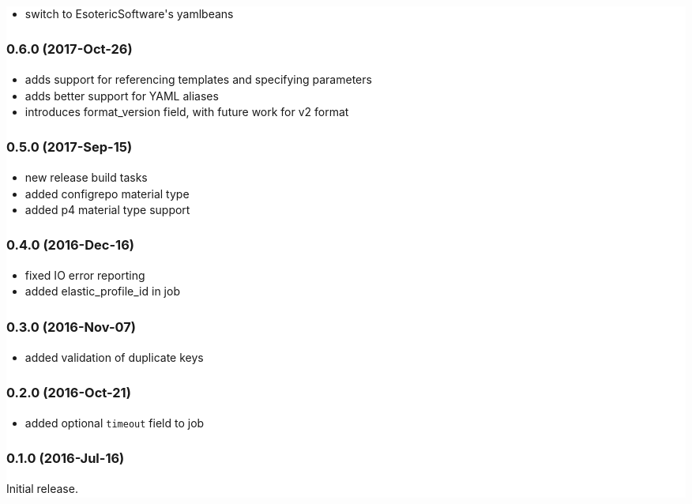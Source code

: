  * switch to EsotericSoftware's yamlbeans

### 0.6.0 (2017-Oct-26)

 * adds support for referencing templates and specifying parameters
 * adds better support for YAML aliases
 * introduces format_version field, with future work for v2 format

### 0.5.0 (2017-Sep-15)

 * new release build tasks
 * added configrepo material type
 * added p4 material type support

### 0.4.0 (2016-Dec-16)

 * fixed IO error reporting
 * added elastic_profile_id in job

### 0.3.0 (2016-Nov-07)

 * added validation of duplicate keys

### 0.2.0 (2016-Oct-21)

* added optional `timeout` field to job

### 0.1.0 (2016-Jul-16)

Initial release.

